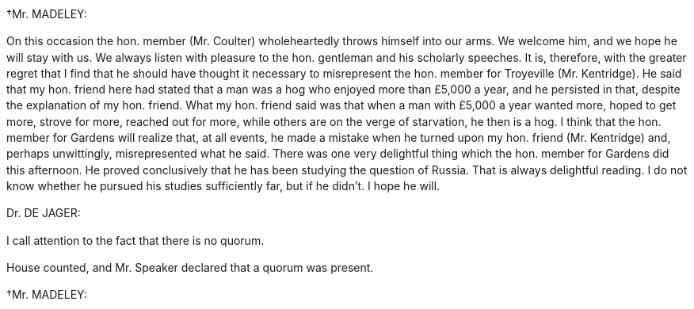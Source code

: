 <speech by="#madeley">

<from>†Mr. <person refersTo="hansard_za">MADELEY</person>:</from>

<p>On this occasion the hon. member (Mr. Coulter) wholeheartedly throws himself into our arms. We welcome him, and we hope he will stay with us. We always listen with pleasure to the hon. gentleman and his scholarly speeches. It is, therefore, with the greater regret that I find that he should have thought it necessary to misrepresent the hon. member for Troyeville (Mr. Kentridge). He said that my hon. friend here had stated that a man was a hog who enjoyed more than £5,000 a year, and he persisted in that, despite the explanation of my hon. friend. What my hon. friend said was that when a man with £5,000 a year wanted more, hoped to get more, strove for more, reached out for more, while others are on the verge of starvation, he then is a hog. I think that the hon. member for Gardens will realize that, at all events, he made a mistake when he turned upon my hon. friend (Mr. Kentridge) and, perhaps unwittingly, misrepresented what he said. There was one very delightful thing which the hon. member for Gardens did this afternoon. He proved conclusively that he has been studying the question of Russia. That is always delightful reading. I do not know whether he pursued his studies sufficiently far, but if he didn&#x2019;t. I hope he will.</p>

</speech>

<speech by="#de_jager">

<from>Dr. <person refersTo="hansard_za">DE JAGER</person>:</from>

<p>I call attention to the fact that there is no quorum.</p>

<p>House counted, and Mr. Speaker declared that a quorum was present.</p>

</speech>

<speech by="#madeley">

<from>†Mr. <person refersTo="hansard_za">MADELEY</person>:</from>
